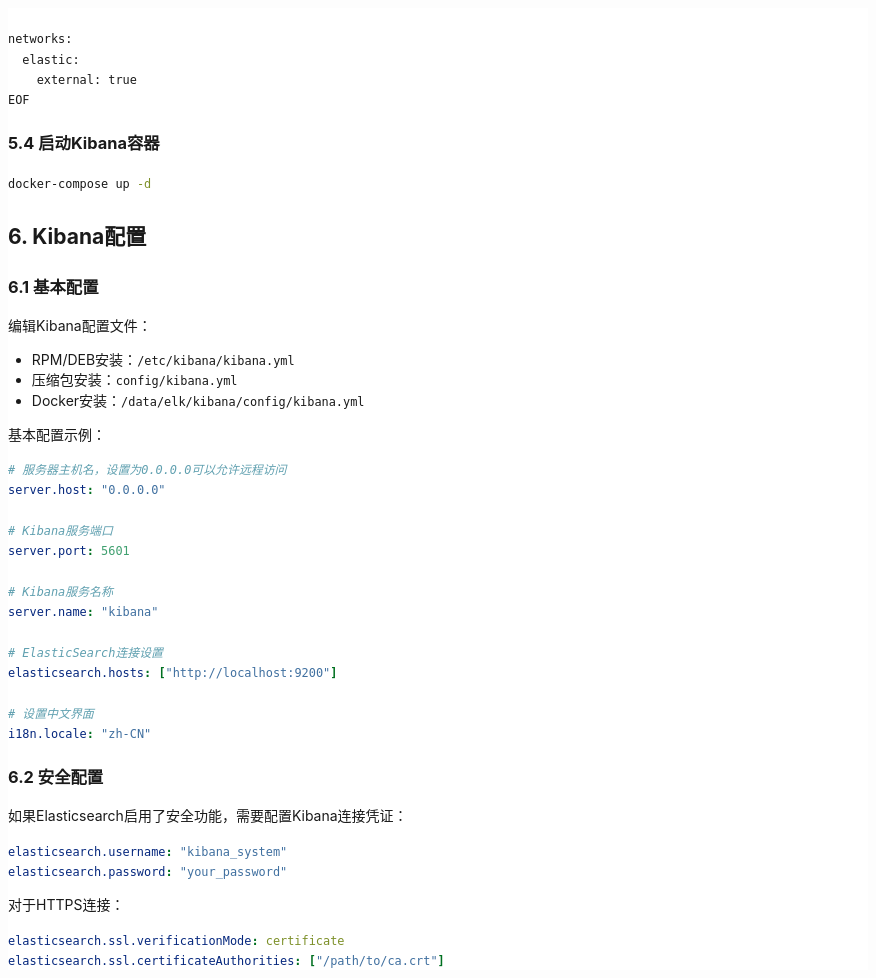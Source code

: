 ```bash

networks:
  elastic:
    external: true
EOF
```

### 5.4 启动Kibana容器

```bash
docker-compose up -d
```

## 6. Kibana配置

### 6.1 基本配置

编辑Kibana配置文件：

- RPM/DEB安装：`/etc/kibana/kibana.yml`
- 压缩包安装：`config/kibana.yml`
- Docker安装：`/data/elk/kibana/config/kibana.yml`

基本配置示例：

```yaml
# 服务器主机名，设置为0.0.0.0可以允许远程访问
server.host: "0.0.0.0"

# Kibana服务端口
server.port: 5601

# Kibana服务名称
server.name: "kibana"

# ElasticSearch连接设置
elasticsearch.hosts: ["http://localhost:9200"]

# 设置中文界面
i18n.locale: "zh-CN"
```

### 6.2 安全配置

如果Elasticsearch启用了安全功能，需要配置Kibana连接凭证：

```yaml
elasticsearch.username: "kibana_system"
elasticsearch.password: "your_password"
```

对于HTTPS连接：

```yaml
elasticsearch.ssl.verificationMode: certificate
elasticsearch.ssl.certificateAuthorities: ["/path/to/ca.crt"]
```

